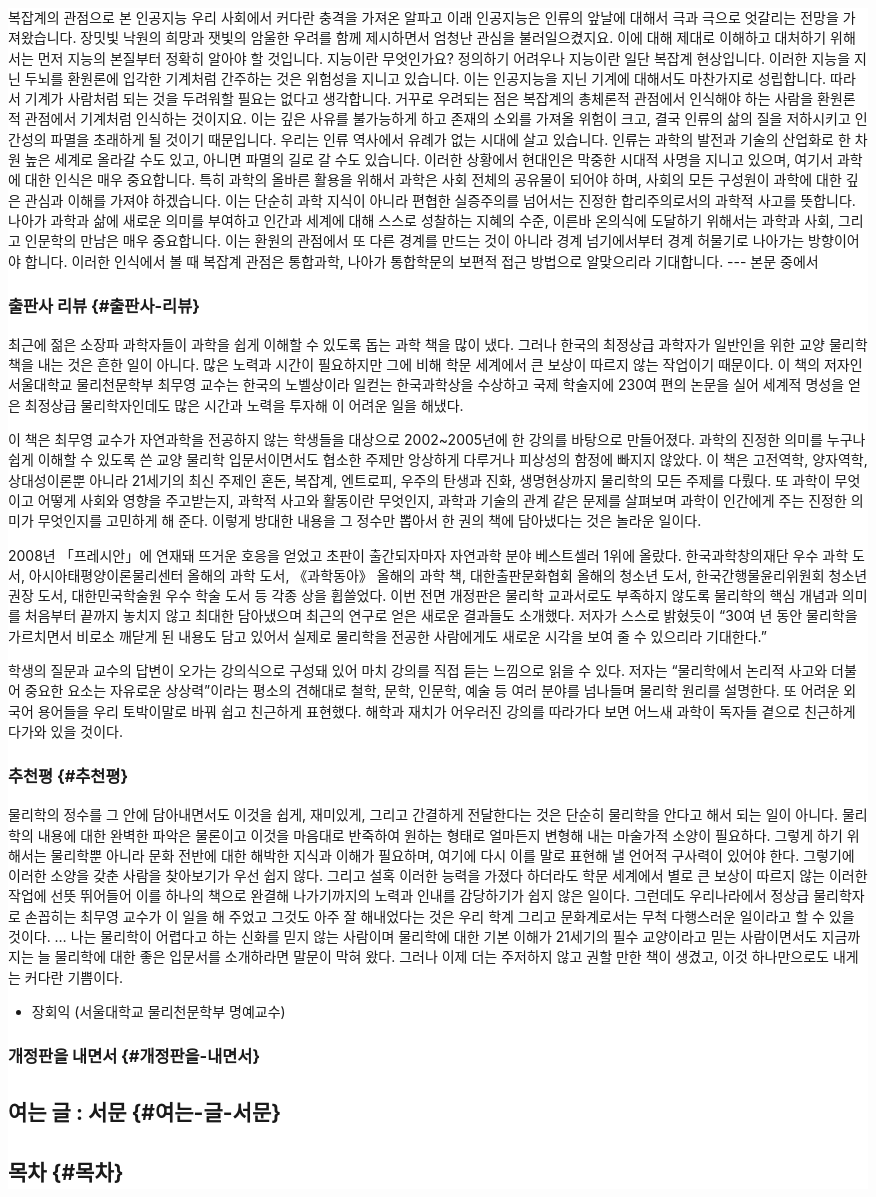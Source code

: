 복잡계의 관점으로 본 인공지능 우리 사회에서 커다란 충격을 가져온 알파고 이래 인공지능은 인류의 앞날에 대해서 극과 극으로 엇갈리는 전망을 가져왔습니다. 장밋빛 낙원의 희망과 잿빛의 암울한 우려를 함께 제시하면서 엄청난 관심을 불러일으켰지요. 이에 대해 제대로 이해하고 대처하기 위해서는 먼저 지능의 본질부터 정확히 알아야 할 것입니다. 지능이란 무엇인가요? 정의하기 어려우나 지능이란 일단 복잡계 현상입니다. 이러한 지능을 지닌 두뇌를 환원론에 입각한 기계처럼 간주하는 것은 위험성을 지니고 있습니다. 이는 인공지능을 지닌 기계에 대해서도 마찬가지로 성립합니다. 따라서 기계가 사람처럼 되는 것을 두려워할 필요는 없다고 생각합니다. 거꾸로 우려되는 점은 복잡계의 총체론적 관점에서 인식해야 하는 사람을 환원론적 관점에서 기계처럼 인식하는 것이지요. 이는 깊은 사유를 불가능하게 하고 존재의 소외를 가져올 위험이 크고, 결국 인류의 삶의 질을 저하시키고 인간성의 파멸을 초래하게 될 것이기 때문입니다. 우리는 인류 역사에서 유례가 없는 시대에 살고 있습니다. 인류는 과학의 발전과 기술의 산업화로 한 차원 높은 세계로 올라갈 수도 있고, 아니면 파멸의 길로 갈 수도 있습니다. 이러한 상황에서 현대인은 막중한 시대적 사명을 지니고 있으며, 여기서 과학에 대한 인식은 매우 중요합니다. 특히 과학의 올바른 활용을 위해서 과학은 사회 전체의 공유물이 되어야 하며, 사회의 모든 구성원이 과학에 대한 깊은 관심과 이해를 가져야 하겠습니다. 이는 단순히 과학 지식이 아니라 편협한 실증주의를 넘어서는 진정한 합리주의로서의 과학적 사고를 뜻합니다. 나아가 과학과 삶에 새로운 의미를 부여하고 인간과 세계에 대해 스스로 성찰하는 지혜의 수준, 이른바 온의식에 도달하기 위해서는 과학과 사회, 그리고 인문학의 만남은 매우 중요합니다. 이는 환원의 관점에서 또 다른 경계를 만드는 것이 아니라 경계 넘기에서부터 경계 허물기로 나아가는 방향이어야 합니다. 이러한 인식에서 볼 때 복잡계 관점은 통합과학, 나아가 통합학문의 보편적 접근 방법으로 알맞으리라 기대합니다. --- 본문 중에서


### 출판사 리뷰 {#출판사-리뷰}

최근에 젊은 소장파 과학자들이 과학을 쉽게 이해할 수 있도록 돕는 과학 책을 많이 냈다. 그러나 한국의 최정상급 과학자가 일반인을 위한 교양 물리학 책을 내는 것은 흔한 일이 아니다. 많은 노력과 시간이 필요하지만 그에 비해 학문 세계에서 큰 보상이 따르지 않는 작업이기 때문이다. 이 책의 저자인 서울대학교 물리천문학부 최무영 교수는 한국의 노벨상이라 일컫는 한국과학상을 수상하고 국제 학술지에 230여 편의 논문을 실어 세계적 명성을 얻은 최정상급 물리학자인데도 많은 시간과 노력을 투자해 이 어려운 일을 해냈다.

이 책은 최무영 교수가 자연과학을 전공하지 않는 학생들을 대상으로 2002~2005년에 한 강의를 바탕으로 만들어졌다. 과학의 진정한 의미를 누구나 쉽게 이해할 수 있도록 쓴 교양 물리학 입문서이면서도 협소한 주제만 앙상하게 다루거나 피상성의 함정에 빠지지 않았다. 이 책은 고전역학, 양자역학, 상대성이론뿐 아니라 21세기의 최신 주제인 혼돈, 복잡계, 엔트로피, 우주의 탄생과 진화, 생명현상까지 물리학의 모든 주제를 다뤘다. 또 과학이 무엇이고 어떻게 사회와 영향을 주고받는지, 과학적 사고와 활동이란 무엇인지, 과학과 기술의 관계 같은 문제를 살펴보며 과학이 인간에게 주는 진정한 의미가 무엇인지를 고민하게 해 준다. 이렇게 방대한 내용을 그 정수만 뽑아서 한 권의 책에 담아냈다는 것은 놀라운 일이다.

2008년 「프레시안」에 연재돼 뜨거운 호응을 얻었고 초판이 출간되자마자 자연과학 분야 베스트셀러 1위에 올랐다. 한국과학창의재단 우수 과학 도서, 아시아태평양이론물리센터 올해의 과학 도서, 《과학동아》 올해의 과학 책, 대한출판문화협회 올해의 청소년 도서, 한국간행물윤리위원회 청소년 권장 도서, 대한민국학술원 우수 학술 도서 등 각종 상을 휩쓸었다. 이번 전면 개정판은 물리학 교과서로도 부족하지 않도록 물리학의 핵심 개념과 의미를 처음부터 끝까지 놓치지 않고 최대한 담아냈으며 최근의 연구로 얻은 새로운 결과들도 소개했다. 저자가 스스로 밝혔듯이 “30여 년 동안 물리학을 가르치면서 비로소 깨닫게 된 내용도 담고 있어서 실제로 물리학을 전공한 사람에게도 새로운 시각을 보여 줄 수 있으리라 기대한다.”

학생의 질문과 교수의 답변이 오가는 강의식으로 구성돼 있어 마치 강의를 직접 듣는 느낌으로 읽을 수 있다. 저자는 “물리학에서 논리적 사고와 더불어 중요한 요소는 자유로운 상상력”이라는 평소의 견해대로 철학, 문학, 인문학, 예술 등 여러 분야를 넘나들며 물리학 원리를 설명한다. 또 어려운 외국어 용어들을 우리 토박이말로 바꿔 쉽고 친근하게 표현했다. 해학과 재치가 어우러진 강의를 따라가다 보면 어느새 과학이 독자들 곁으로 친근하게 다가와 있을 것이다.


### 추천평 {#추천평}

물리학의 정수를 그 안에 담아내면서도 이것을 쉽게, 재미있게, 그리고 간결하게 전달한다는 것은 단순히 물리학을 안다고 해서 되는 일이 아니다. 물리학의 내용에 대한 완벽한 파악은 물론이고 이것을 마음대로 반죽하여 원하는 형태로 얼마든지 변형해 내는 마술가적 소양이 필요하다. 그렇게 하기 위해서는 물리학뿐 아니라 문화 전반에 대한 해박한 지식과 이해가 필요하며, 여기에 다시 이를 말로 표현해 낼 언어적 구사력이 있어야 한다. 그렇기에 이러한 소양을 갖춘 사람을 찾아보기가 우선 쉽지 않다. 그리고 설혹 이러한 능력을 가졌다 하더라도 학문 세계에서 별로 큰 보상이 따르지 않는 이러한 작업에 선뜻 뛰어들어 이를 하나의 책으로 완결해 나가기까지의 노력과 인내를 감당하기가 쉽지 않은 일이다. 그런데도 우리나라에서 정상급 물리학자로 손꼽히는 최무영 교수가 이 일을 해 주었고 그것도 아주 잘 해내었다는 것은 우리 학계 그리고 문화계로서는 무척 다행스러운 일이라고 할 수 있을 것이다. … 나는 물리학이 어렵다고 하는 신화를 믿지 않는 사람이며 물리학에 대한 기본 이해가 21세기의 필수 교양이라고 믿는 사람이면서도 지금까지는 늘 물리학에 대한 좋은 입문서를 소개하라면 말문이 막혀 왔다. 그러나 이제 더는 주저하지 않고 권할 만한 책이 생겼고, 이것 하나만으로도 내게는 커다란 기쁨이다.

-   장회익 (서울대학교 물리천문학부 명예교수)


### 개정판을 내면서 {#개정판을-내면서}


## 여는 글 : 서문 {#여는-글-서문}


## 목차 {#목차}
